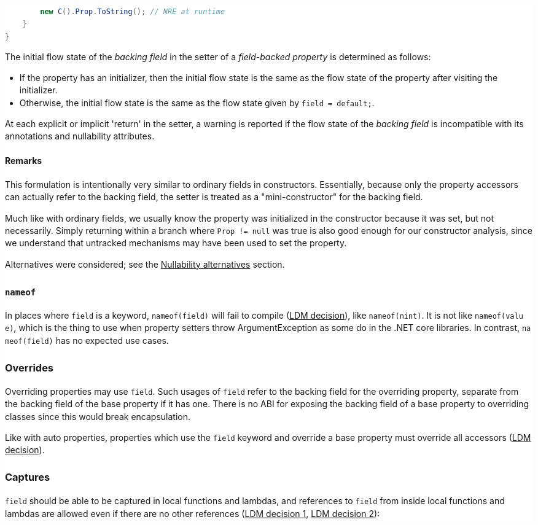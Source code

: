 ```cs
        new C().Prop.ToString(); // NRE at runtime
    }
}
```

The initial flow state of the *backing field* in the setter of a *field-backed property* is determined as follows:
- If the property has an initializer, then the initial flow state is the same as the flow state of the property after visiting the initializer.
- Otherwise, the initial flow state is the same as the flow state given by `field = default;`.

At each explicit or implicit 'return' in the setter, a warning is reported if the flow state of the *backing field* is incompatible with its annotations and nullability attributes.

#### Remarks

This formulation is intentionally very similar to ordinary fields in constructors. Essentially, because only the property accessors can actually refer to the backing field, the setter is treated as a "mini-constructor" for the backing field.

Much like with ordinary fields, we usually know the property was initialized in the constructor because it was set, but not necessarily. Simply returning within a branch where `Prop != null` was true is also good enough for our constructor analysis, since we understand that untracked mechanisms may have been used to set the property.

Alternatives were considered; see the [Nullability alternatives](#nullability-alternatives) section.

### `nameof`

In places where `field` is a keyword, `nameof(field)` will fail to compile ([LDM decision](https://github.com/dotnet/csharplang/blob/main/meetings/2024/LDM-2024-05-15.md#usage-in-nameof)), like `nameof(nint)`. It is not like `nameof(value)`, which is the thing to use when property setters throw ArgumentException as some do in the .NET core libraries. In contrast, `nameof(field)` has no expected use cases.

### Overrides

Overriding properties may use `field`. Such usages of `field` refer to the backing field for the overriding property, separate from the backing field of the base property if it has one. There is no ABI for exposing the backing field of a base property to overriding classes since this would break encapsulation.

Like with auto properties, properties which use the `field` keyword and override a base property must override all accessors ([LDM decision](https://github.com/dotnet/csharplang/blob/main/meetings/2022/LDM-2022-05-02.md#partial-overrides-of-virtual-properties)).

### Captures

`field` should be able to be captured in local functions and lambdas, and references to `field` from inside local functions and lambdas are allowed even if there are no other references ([LDM decision 1](https://github.com/dotnet/csharplang/blob/main/meetings/2022/LDM-2022-03-21.md#open-question-in-semi-auto-properties), [LDM decision 2](https://github.com/dotnet/csharplang/blob/main/meetings/2024/LDM-2024-05-15.md#should-field-and-value-be-considered-keywords-in-lambdas-and-local-functions-within-property-accessors)):
